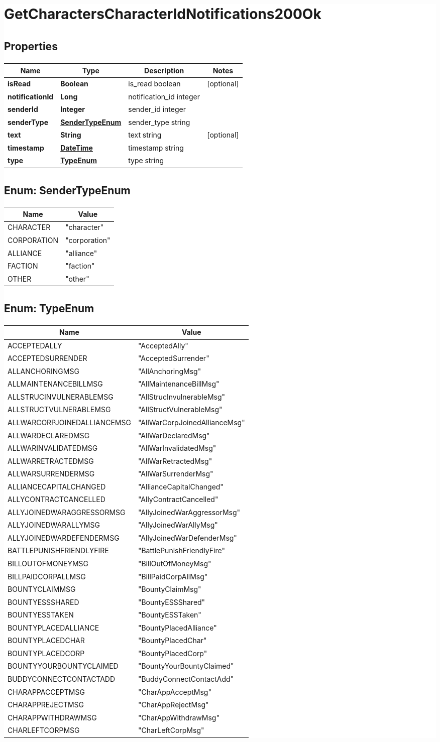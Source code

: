 
# GetCharactersCharacterIdNotifications200Ok

## Properties
Name | Type | Description | Notes
------------ | ------------- | ------------- | -------------
**isRead** | **Boolean** | is_read boolean |  [optional]
**notificationId** | **Long** | notification_id integer | 
**senderId** | **Integer** | sender_id integer | 
**senderType** | [**SenderTypeEnum**](#SenderTypeEnum) | sender_type string | 
**text** | **String** | text string |  [optional]
**timestamp** | [**DateTime**](DateTime.md) | timestamp string | 
**type** | [**TypeEnum**](#TypeEnum) | type string | 


<a name="SenderTypeEnum"></a>
## Enum: SenderTypeEnum
Name | Value
---- | -----
CHARACTER | &quot;character&quot;
CORPORATION | &quot;corporation&quot;
ALLIANCE | &quot;alliance&quot;
FACTION | &quot;faction&quot;
OTHER | &quot;other&quot;


<a name="TypeEnum"></a>
## Enum: TypeEnum
Name | Value
---- | -----
ACCEPTEDALLY | &quot;AcceptedAlly&quot;
ACCEPTEDSURRENDER | &quot;AcceptedSurrender&quot;
ALLANCHORINGMSG | &quot;AllAnchoringMsg&quot;
ALLMAINTENANCEBILLMSG | &quot;AllMaintenanceBillMsg&quot;
ALLSTRUCINVULNERABLEMSG | &quot;AllStrucInvulnerableMsg&quot;
ALLSTRUCTVULNERABLEMSG | &quot;AllStructVulnerableMsg&quot;
ALLWARCORPJOINEDALLIANCEMSG | &quot;AllWarCorpJoinedAllianceMsg&quot;
ALLWARDECLAREDMSG | &quot;AllWarDeclaredMsg&quot;
ALLWARINVALIDATEDMSG | &quot;AllWarInvalidatedMsg&quot;
ALLWARRETRACTEDMSG | &quot;AllWarRetractedMsg&quot;
ALLWARSURRENDERMSG | &quot;AllWarSurrenderMsg&quot;
ALLIANCECAPITALCHANGED | &quot;AllianceCapitalChanged&quot;
ALLYCONTRACTCANCELLED | &quot;AllyContractCancelled&quot;
ALLYJOINEDWARAGGRESSORMSG | &quot;AllyJoinedWarAggressorMsg&quot;
ALLYJOINEDWARALLYMSG | &quot;AllyJoinedWarAllyMsg&quot;
ALLYJOINEDWARDEFENDERMSG | &quot;AllyJoinedWarDefenderMsg&quot;
BATTLEPUNISHFRIENDLYFIRE | &quot;BattlePunishFriendlyFire&quot;
BILLOUTOFMONEYMSG | &quot;BillOutOfMoneyMsg&quot;
BILLPAIDCORPALLMSG | &quot;BillPaidCorpAllMsg&quot;
BOUNTYCLAIMMSG | &quot;BountyClaimMsg&quot;
BOUNTYESSSHARED | &quot;BountyESSShared&quot;
BOUNTYESSTAKEN | &quot;BountyESSTaken&quot;
BOUNTYPLACEDALLIANCE | &quot;BountyPlacedAlliance&quot;
BOUNTYPLACEDCHAR | &quot;BountyPlacedChar&quot;
BOUNTYPLACEDCORP | &quot;BountyPlacedCorp&quot;
BOUNTYYOURBOUNTYCLAIMED | &quot;BountyYourBountyClaimed&quot;
BUDDYCONNECTCONTACTADD | &quot;BuddyConnectContactAdd&quot;
CHARAPPACCEPTMSG | &quot;CharAppAcceptMsg&quot;
CHARAPPREJECTMSG | &quot;CharAppRejectMsg&quot;
CHARAPPWITHDRAWMSG | &quot;CharAppWithdrawMsg&quot;
CHARLEFTCORPMSG | &quot;CharLeftCorpMsg&quot;